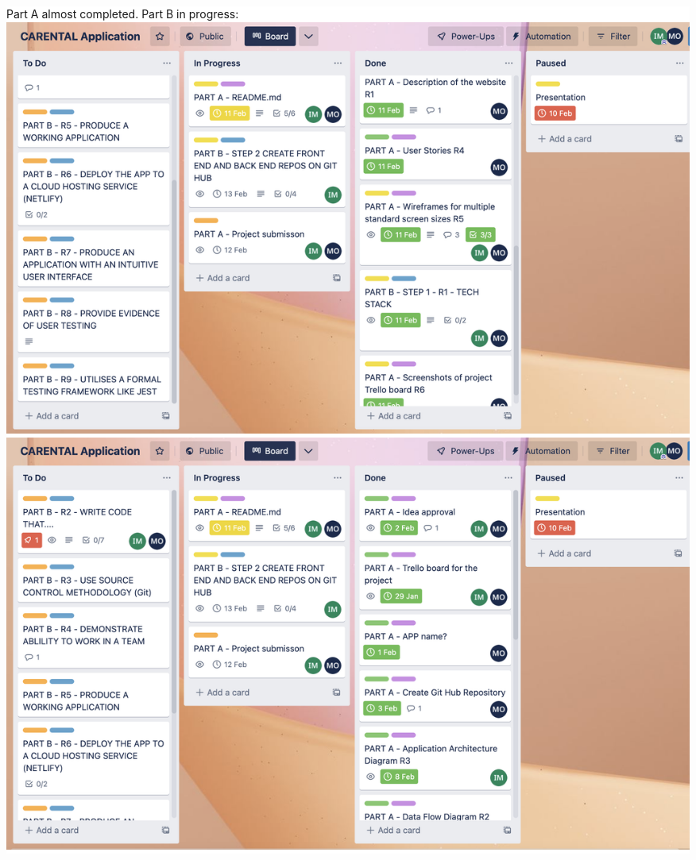 
Part A almost completed. Part B in progress:
![7 Trello](docs/TrelloA_7_1.png)
![7 Trello](docs/TrelloA_7_2.png)

